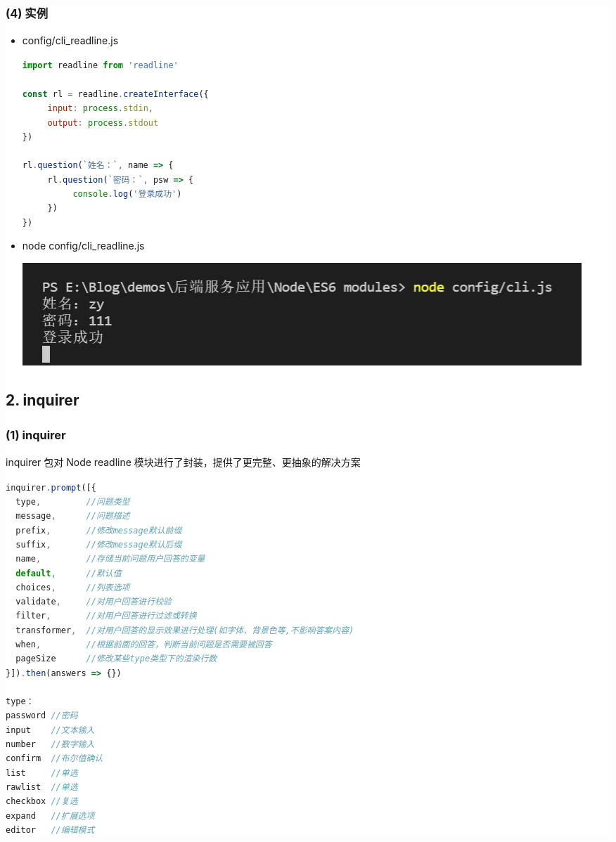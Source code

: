 ### (4) 实例

* config/cli_readline.js

     ```js
     import readline from 'readline'

     const rl = readline.createInterface({
          input: process.stdin,
          output: process.stdout
     })

     rl.question(`姓名：`, name => {
          rl.question(`密码：`, psw => {
               console.log('登录成功')
          })
     })
     ```

* node config/cli_readline.js

  ![cli_readline](https://github.com/yuyuyuzhang/Blog/blob/master/images/%E5%90%8E%E7%AB%AF%E6%9C%8D%E5%8A%A1%E5%BC%80%E5%8F%91/Node/cli_readline.png)

## 2. inquirer

### (1) inquirer

inquirer 包对 Node readline 模块进行了封装，提供了更完整、更抽象的解决方案

```js
inquirer.prompt([{
  type,         //问题类型
  message,      //问题描述
  prefix,       //修改message默认前缀
  suffix,       //修改message默认后缀
  name,         //存储当前问题用户回答的变量
  default,      //默认值
  choices,      //列表选项
  validate,     //对用户回答进行校验
  filter,       //对用户回答进行过滤或转换
  transformer,  //对用户回答的显示效果进行处理(如字体、背景色等,不影响答案内容)
  when,         //根据前面的回答，判断当前问题是否需要被回答
  pageSize      //修改某些type类型下的渲染行数
}]).then(answers => {})

type：
password //密码
input    //文本输入
number   //数字输入
confirm  //布尔值确认
list     //单选
rawlist  //单选
checkbox //复选
expand   //扩展选项
editor   //编辑模式
```
